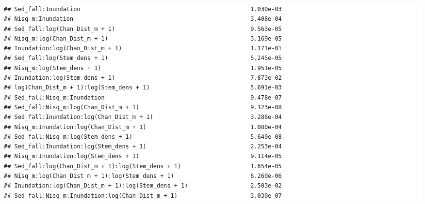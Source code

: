     ## Sed_fall:Inundation                                                 1.030e-03
    ## Nisq_m:Inundation                                                   3.408e-04
    ## Sed_fall:log(Chan_Dist_m + 1)                                       9.563e-05
    ## Nisq_m:log(Chan_Dist_m + 1)                                         3.169e-05
    ## Inundation:log(Chan_Dist_m + 1)                                     1.171e-01
    ## Sed_fall:log(Stem_dens + 1)                                         5.245e-05
    ## Nisq_m:log(Stem_dens + 1)                                           1.951e-05
    ## Inundation:log(Stem_dens + 1)                                       7.873e-02
    ## log(Chan_Dist_m + 1):log(Stem_dens + 1)                             5.691e-03
    ## Sed_fall:Nisq_m:Inundation                                          9.478e-07
    ## Sed_fall:Nisq_m:log(Chan_Dist_m + 1)                                9.123e-08
    ## Sed_fall:Inundation:log(Chan_Dist_m + 1)                            3.288e-04
    ## Nisq_m:Inundation:log(Chan_Dist_m + 1)                              1.080e-04
    ## Sed_fall:Nisq_m:log(Stem_dens + 1)                                  5.649e-08
    ## Sed_fall:Inundation:log(Stem_dens + 1)                              2.253e-04
    ## Nisq_m:Inundation:log(Stem_dens + 1)                                9.114e-05
    ## Sed_fall:log(Chan_Dist_m + 1):log(Stem_dens + 1)                    1.654e-05
    ## Nisq_m:log(Chan_Dist_m + 1):log(Stem_dens + 1)                      6.260e-06
    ## Inundation:log(Chan_Dist_m + 1):log(Stem_dens + 1)                  2.503e-02
    ## Sed_fall:Nisq_m:Inundation:log(Chan_Dist_m + 1)                     3.030e-07